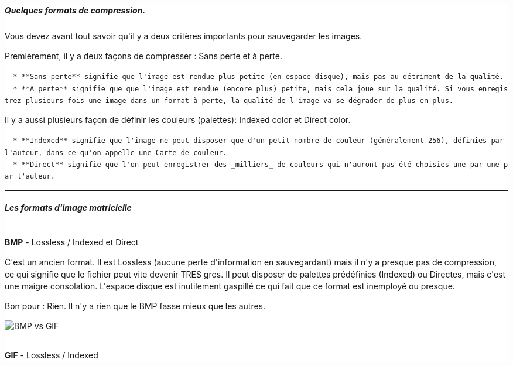 
##### **Quelques formats de compression.**




Vous devez avant tout savoir qu'il y a deux critères importants pour sauvegarder les images.

Premièrement, il y a deux façons de compresser : [Sans perte](http://en.wikipedia.org/wiki/Lossless_data_compression) et [à perte](http://en.wikipedia.org/wiki/Lossy_compression).



 	  * **Sans perte** signifie que l'image est rendue plus petite (en espace disque), mais pas au détriment de la qualité.
 	  * **A perte** signifie que que l'image est rendue (encore plus) petite, mais cela joue sur la qualité. Si vous enregistrez plusieurs fois une image dans un format à perte, la qualité de l'image va se dégrader de plus en plus.

Il y a aussi plusieurs façon de définir les couleurs (palettes): [Indexed color](http://en.wikipedia.org/wiki/Indexed_color) et [Direct color](http://en.wikipedia.org/wiki/Color_depth#Direct_color).



 	  * **Indexed** signifie que l'image ne peut disposer que d'un petit nombre de couleur (généralement 256), définies par l'auteur, dans ce qu'on appelle une Carte de couleur.
 	  * **Direct** signifie que l'on peut enregistrer des _milliers_ de couleurs qui n'auront pas été choisies une par une par l'auteur.




* * *





##### **Les formats d'image matricielle**





* * *



**BMP** - Lossless / Indexed et Direct

C'est un ancien format. Il est Lossless (aucune perte d'information en sauvegardant) mais il n'y a presque pas de compression, ce qui signifie que le fichier peut vite devenir TRES gros. Il peut disposer de palettes prédéfinies (Indexed) ou Directes, mais c'est une maigre consolation. L'espace disque est inutilement gaspillé ce qui fait que ce format est inemployé ou presque.

Bon pour : Rien. Il n'y a rien que le BMP fasse mieux que les autres.

![BMP vs GIF](http://i.stack.imgur.com/J1EEX.png)




* * *



**GIF** - Lossless / Indexed

